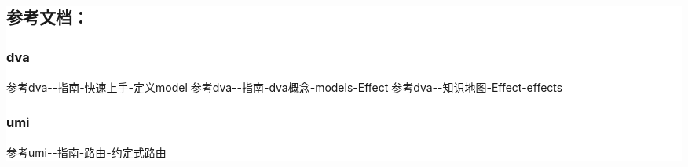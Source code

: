 
## 参考文档：
### dva
[参考dva--指南-快速上手-定义model](https://dvajs.com/guide/getting-started.html#%E5%AE%9A%E4%B9%89-model)
[参考dva--指南-dva概念-models-Effect](https://dvajs.com/guide/concepts.html#effect)
[参考dva--知识地图-Effect-effects](https://dvajs.com/knowledgemap/#effects)

### umi
[参考umi--指南-路由-约定式路由](https://umijs.org/zh/guide/router.html#%E5%B5%8C%E5%A5%97%E8%B7%AF%E7%94%B1)
